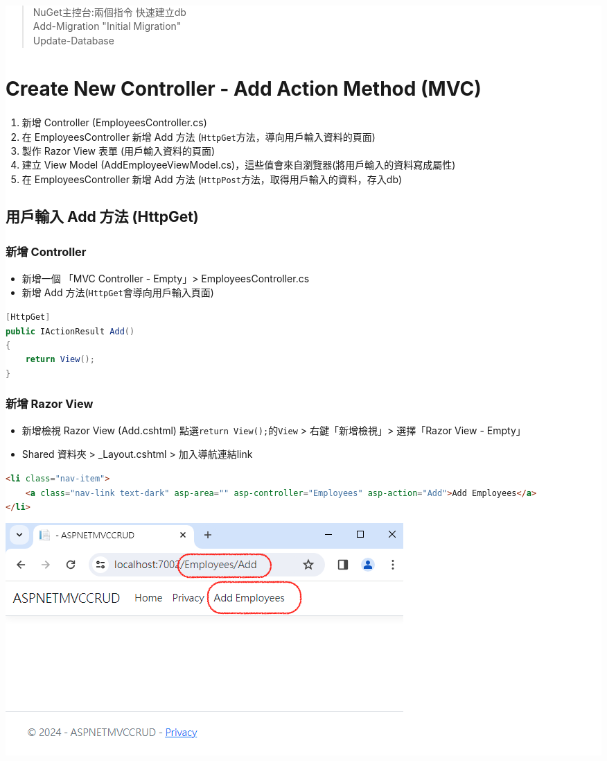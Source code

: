 > NuGet主控台:兩個指令 快速建立db        
> Add-Migration "Initial Migration"     
> Update-Database       


# Create New Controller - Add Action Method (MVC)

1. 新增 Controller (EmployeesController.cs)
2. 在 EmployeesController 新增 Add 方法 (`HttpGet`方法，導向用戶輸入資料的頁面)
3. 製作 Razor View 表單 (用戶輸入資料的頁面)
4. 建立 View Model (AddEmployeeViewModel.cs)，這些值會來自瀏覽器(將用戶輸入的資料寫成屬性)
5. 在 EmployeesController 新增 Add 方法 (`HttpPost`方法，取得用戶輸入的資料，存入db)


## 用戶輸入 Add 方法 (HttpGet) 
### 新增 Controller

- 新增一個 「MVC Controller - Empty」> EmployeesController.cs
- 新增 Add 方法(`HttpGet`會導向用戶輸入頁面)

```c#
[HttpGet]
public IActionResult Add()
{
    return View();
}
```

### 新增 Razor View 
- 新增檢視 Razor View (Add.cshtml)
點選`return View();`的`View` > 右鍵「新增檢視」> 選擇「Razor View - Empty」     

- Shared 資料夾 > _Layout.cshtml > 加入導航連結link

```html
<li class="nav-item">
    <a class="nav-link text-dark" asp-area="" asp-controller="Employees" asp-action="Add">Add Employees</a>
</li>
```

![](/assets/img/post/mvc-employees-view-layout.png)
